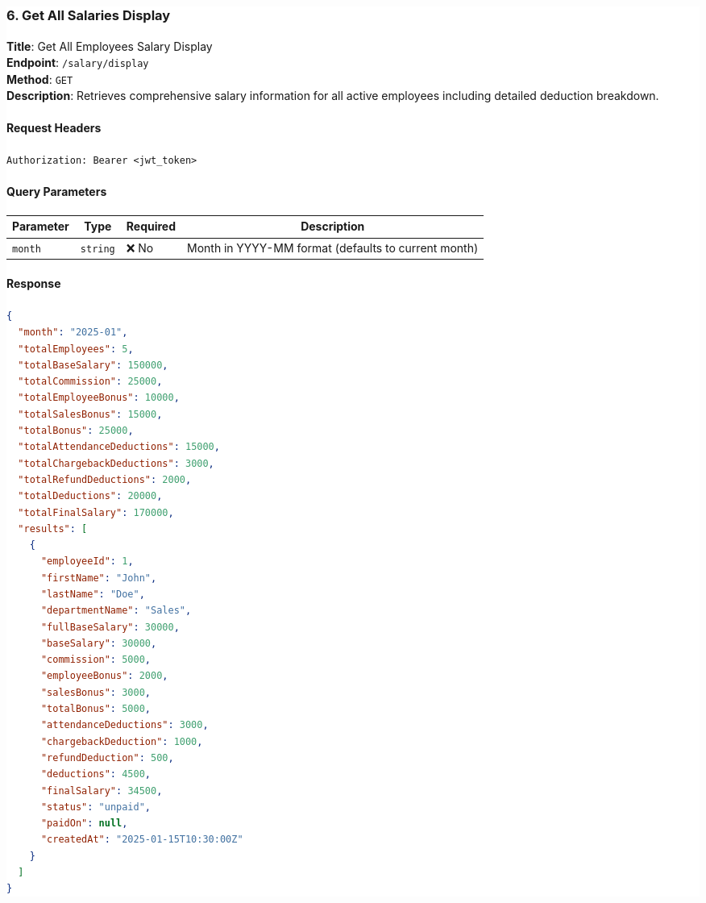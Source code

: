 
### 6. Get All Salaries Display
**Title**: Get All Employees Salary Display  
**Endpoint**: `/salary/display`  
**Method**: `GET`  
**Description**: Retrieves comprehensive salary information for all active employees including detailed deduction breakdown.

#### Request Headers
```
Authorization: Bearer <jwt_token>
```

#### Query Parameters
| Parameter | Type | Required | Description |
|-----------|------|----------|-------------|
| `month` | `string` | ❌ No | Month in YYYY-MM format (defaults to current month) |

#### Response
```json
{
  "month": "2025-01",
  "totalEmployees": 5,
  "totalBaseSalary": 150000,
  "totalCommission": 25000,
  "totalEmployeeBonus": 10000,
  "totalSalesBonus": 15000,
  "totalBonus": 25000,
  "totalAttendanceDeductions": 15000,
  "totalChargebackDeductions": 3000,
  "totalRefundDeductions": 2000,
  "totalDeductions": 20000,
  "totalFinalSalary": 170000,
  "results": [
    {
      "employeeId": 1,
      "firstName": "John",
      "lastName": "Doe",
      "departmentName": "Sales",
      "fullBaseSalary": 30000,
      "baseSalary": 30000,
      "commission": 5000,
      "employeeBonus": 2000,
      "salesBonus": 3000,
      "totalBonus": 5000,
      "attendanceDeductions": 3000,
      "chargebackDeduction": 1000,
      "refundDeduction": 500,
      "deductions": 4500,
      "finalSalary": 34500,
      "status": "unpaid",
      "paidOn": null,
      "createdAt": "2025-01-15T10:30:00Z"
    }
  ]
}
```

